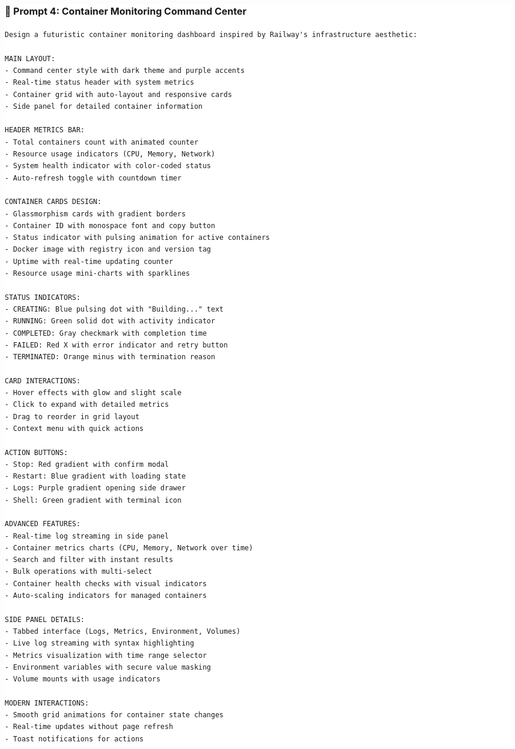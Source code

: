 ### 🐳 Prompt 4: Container Monitoring Command Center

```text
Design a futuristic container monitoring dashboard inspired by Railway's infrastructure aesthetic:

MAIN LAYOUT:
- Command center style with dark theme and purple accents
- Real-time status header with system metrics
- Container grid with auto-layout and responsive cards
- Side panel for detailed container information

HEADER METRICS BAR:
- Total containers count with animated counter
- Resource usage indicators (CPU, Memory, Network)
- System health indicator with color-coded status
- Auto-refresh toggle with countdown timer

CONTAINER CARDS DESIGN:
- Glassmorphism cards with gradient borders
- Container ID with monospace font and copy button
- Status indicator with pulsing animation for active containers
- Docker image with registry icon and version tag
- Uptime with real-time updating counter
- Resource usage mini-charts with sparklines

STATUS INDICATORS:
- CREATING: Blue pulsing dot with "Building..." text
- RUNNING: Green solid dot with activity indicator
- COMPLETED: Gray checkmark with completion time
- FAILED: Red X with error indicator and retry button
- TERMINATED: Orange minus with termination reason

CARD INTERACTIONS:
- Hover effects with glow and slight scale
- Click to expand with detailed metrics
- Drag to reorder in grid layout
- Context menu with quick actions

ACTION BUTTONS:
- Stop: Red gradient with confirm modal
- Restart: Blue gradient with loading state
- Logs: Purple gradient opening side drawer
- Shell: Green gradient with terminal icon

ADVANCED FEATURES:
- Real-time log streaming in side panel
- Container metrics charts (CPU, Memory, Network over time)
- Search and filter with instant results
- Bulk operations with multi-select
- Container health checks with visual indicators
- Auto-scaling indicators for managed containers

SIDE PANEL DETAILS:
- Tabbed interface (Logs, Metrics, Environment, Volumes)
- Live log streaming with syntax highlighting
- Metrics visualization with time range selector
- Environment variables with secure value masking
- Volume mounts with usage indicators

MODERN INTERACTIONS:
- Smooth grid animations for container state changes
- Real-time updates without page refresh
- Toast notifications for actions
```